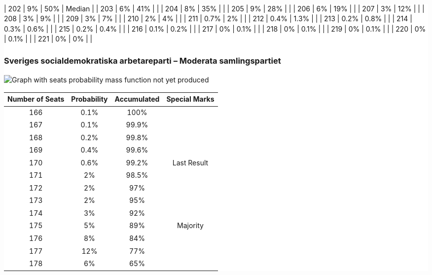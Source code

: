 | 202 | 9% | 50% | Median |
| 203 | 6% | 41% |  |
| 204 | 8% | 35% |  |
| 205 | 9% | 28% |  |
| 206 | 6% | 19% |  |
| 207 | 3% | 12% |  |
| 208 | 3% | 9% |  |
| 209 | 3% | 7% |  |
| 210 | 2% | 4% |  |
| 211 | 0.7% | 2% |  |
| 212 | 0.4% | 1.3% |  |
| 213 | 0.2% | 0.8% |  |
| 214 | 0.3% | 0.6% |  |
| 215 | 0.2% | 0.4% |  |
| 216 | 0.1% | 0.2% |  |
| 217 | 0% | 0.1% |  |
| 218 | 0% | 0.1% |  |
| 219 | 0% | 0.1% |  |
| 220 | 0% | 0.1% |  |
| 221 | 0% | 0% |  |

### Sveriges socialdemokratiska arbetareparti – Moderata samlingspartiet

![Graph with seats probability mass function not yet produced](2022-08-18-Sifo-coalitions-seats-pmf-s–m.png "Seats Probability Mass Function")

| Number of Seats | Probability | Accumulated | Special Marks |
|:---------------:|:-----------:|:-----------:|:-------------:|
| 166 | 0.1% | 100% |  |
| 167 | 0.1% | 99.9% |  |
| 168 | 0.2% | 99.8% |  |
| 169 | 0.4% | 99.6% |  |
| 170 | 0.6% | 99.2% | Last Result |
| 171 | 2% | 98.5% |  |
| 172 | 2% | 97% |  |
| 173 | 2% | 95% |  |
| 174 | 3% | 92% |  |
| 175 | 5% | 89% | Majority |
| 176 | 8% | 84% |  |
| 177 | 12% | 77% |  |
| 178 | 6% | 65% |  |